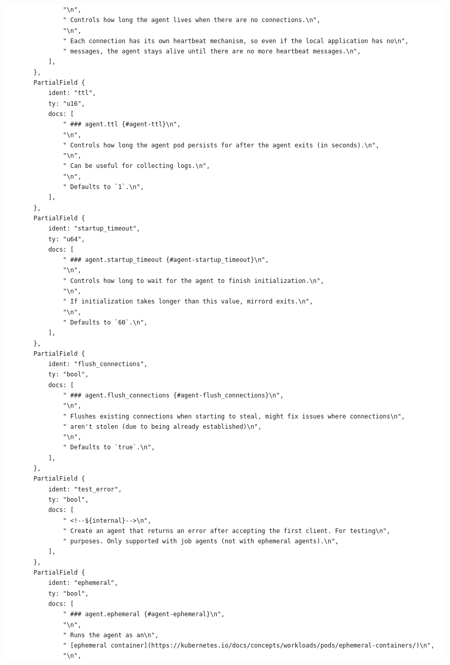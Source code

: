                     "\n",
                    " Controls how long the agent lives when there are no connections.\n",
                    "\n",
                    " Each connection has its own heartbeat mechanism, so even if the local application has no\n",
                    " messages, the agent stays alive until there are no more heartbeat messages.\n",
                ],
            },
            PartialField {
                ident: "ttl",
                ty: "u16",
                docs: [
                    " ### agent.ttl {#agent-ttl}\n",
                    "\n",
                    " Controls how long the agent pod persists for after the agent exits (in seconds).\n",
                    "\n",
                    " Can be useful for collecting logs.\n",
                    "\n",
                    " Defaults to `1`.\n",
                ],
            },
            PartialField {
                ident: "startup_timeout",
                ty: "u64",
                docs: [
                    " ### agent.startup_timeout {#agent-startup_timeout}\n",
                    "\n",
                    " Controls how long to wait for the agent to finish initialization.\n",
                    "\n",
                    " If initialization takes longer than this value, mirrord exits.\n",
                    "\n",
                    " Defaults to `60`.\n",
                ],
            },
            PartialField {
                ident: "flush_connections",
                ty: "bool",
                docs: [
                    " ### agent.flush_connections {#agent-flush_connections}\n",
                    "\n",
                    " Flushes existing connections when starting to steal, might fix issues where connections\n",
                    " aren't stolen (due to being already established)\n",
                    "\n",
                    " Defaults to `true`.\n",
                ],
            },
            PartialField {
                ident: "test_error",
                ty: "bool",
                docs: [
                    " <!--${internal}-->\n",
                    " Create an agent that returns an error after accepting the first client. For testing\n",
                    " purposes. Only supported with job agents (not with ephemeral agents).\n",
                ],
            },
            PartialField {
                ident: "ephemeral",
                ty: "bool",
                docs: [
                    " ### agent.ephemeral {#agent-ephemeral}\n",
                    "\n",
                    " Runs the agent as an\n",
                    " [ephemeral container](https://kubernetes.io/docs/concepts/workloads/pods/ephemeral-containers/)\n",
                    "\n",